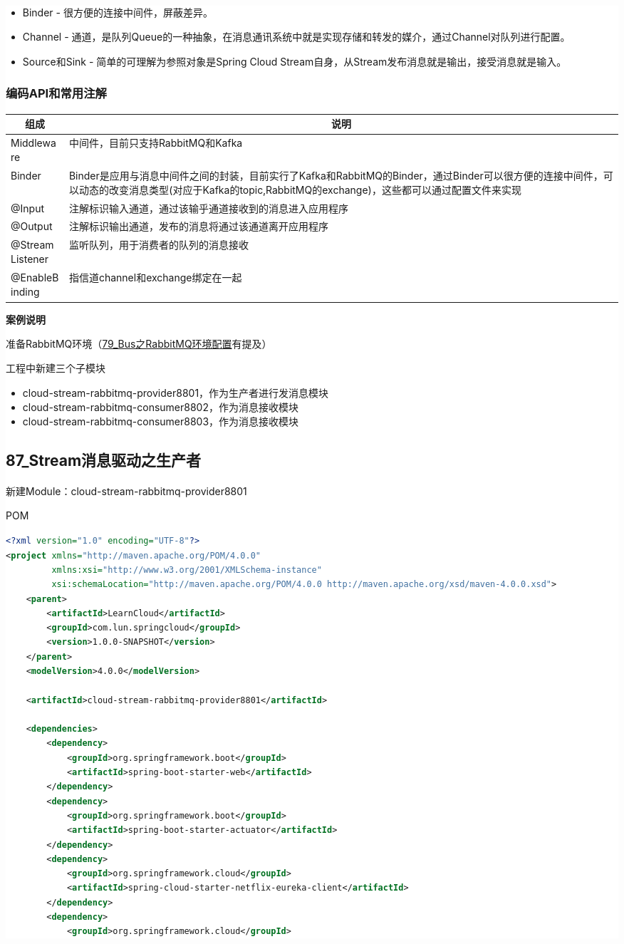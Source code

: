 - Binder - 很方便的连接中间件，屏蔽差异。

- Channel - 通道，是队列Queue的一种抽象，在消息通讯系统中就是实现存储和转发的媒介，通过Channel对队列进行配置。

- Source和Sink - 简单的可理解为参照对象是Spring Cloud Stream自身，从Stream发布消息就是输出，接受消息就是输入。

### **编码API和常用注解**

| 组成            | 说明                                                         |
| --------------- | ------------------------------------------------------------ |
| Middleware      | 中间件，目前只支持RabbitMQ和Kafka                            |
| Binder          | Binder是应用与消息中间件之间的封装，目前实行了Kafka和RabbitMQ的Binder，通过Binder可以很方便的连接中间件，可以动态的改变消息类型(对应于Kafka的topic,RabbitMQ的exchange)，这些都可以通过配置文件来实现 |
| @Input          | 注解标识输入通道，通过该输乎通道接收到的消息进入应用程序     |
| @Output         | 注解标识输出通道，发布的消息将通过该通道离开应用程序         |
| @StreamListener | 监听队列，用于消费者的队列的消息接收                         |
| @EnableBinding  | 指信道channel和exchange绑定在一起                            |

**案例说明**

准备RabbitMQ环境（[79_Bus之RabbitMQ环境配置](https://blog.csdn.net/u011863024/article/details/114298282#)有提及）

工程中新建三个子模块

- cloud-stream-rabbitmq-provider8801，作为生产者进行发消息模块
- cloud-stream-rabbitmq-consumer8802，作为消息接收模块
- cloud-stream-rabbitmq-consumer8803，作为消息接收模块

## 87_Stream消息驱动之生产者

新建Module：cloud-stream-rabbitmq-provider8801

POM

```xml
<?xml version="1.0" encoding="UTF-8"?>
<project xmlns="http://maven.apache.org/POM/4.0.0"
         xmlns:xsi="http://www.w3.org/2001/XMLSchema-instance"
         xsi:schemaLocation="http://maven.apache.org/POM/4.0.0 http://maven.apache.org/xsd/maven-4.0.0.xsd">
    <parent>
        <artifactId>LearnCloud</artifactId>
        <groupId>com.lun.springcloud</groupId>
        <version>1.0.0-SNAPSHOT</version>
    </parent>
    <modelVersion>4.0.0</modelVersion>

    <artifactId>cloud-stream-rabbitmq-provider8801</artifactId>

    <dependencies>
        <dependency>
            <groupId>org.springframework.boot</groupId>
            <artifactId>spring-boot-starter-web</artifactId>
        </dependency>
        <dependency>
            <groupId>org.springframework.boot</groupId>
            <artifactId>spring-boot-starter-actuator</artifactId>
        </dependency>
        <dependency>
            <groupId>org.springframework.cloud</groupId>
            <artifactId>spring-cloud-starter-netflix-eureka-client</artifactId>
        </dependency>
        <dependency>
            <groupId>org.springframework.cloud</groupId>
```